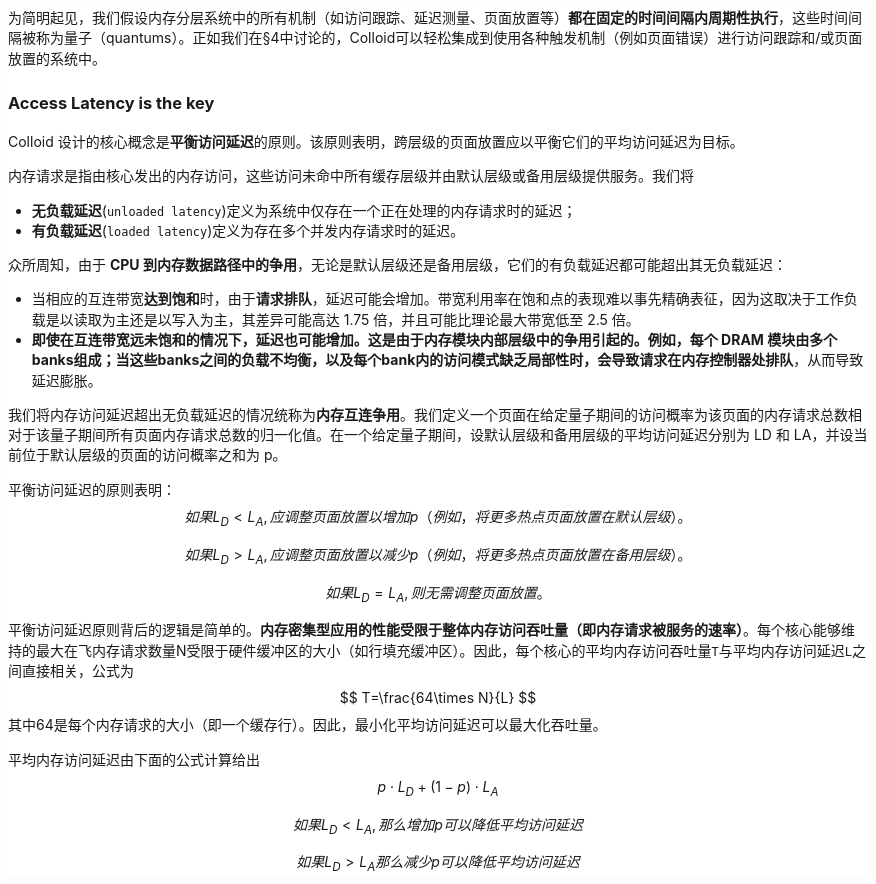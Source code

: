 为简明起见，我们假设内存分层系统中的所有机制（如访问跟踪、延迟测量、页面放置等）**都在固定的时间间隔内周期性执行**，这些时间间隔被称为量子（quantums）。正如我们在§4中讨论的，Colloid可以轻松集成到使用各种触发机制（例如页面错误）进行访问跟踪和/或页面放置的系统中。



### Access Latency is the key

Colloid 设计的核心概念是**平衡访问延迟**的原则。该原则表明，跨层级的页面放置应以平衡它们的平均访问延迟为目标。

内存请求是指由核心发出的内存访问，这些访问未命中所有缓存层级并由默认层级或备用层级提供服务。我们将

* **无负载延迟**(`unloaded latency`)定义为系统中仅存在一个正在处理的内存请求时的延迟；
* **有负载延迟**(`loaded latency`)定义为存在多个并发内存请求时的延迟。

众所周知，由于 **CPU 到内存数据路径中的争用**，无论是默认层级还是备用层级，它们的有负载延迟都可能超出其无负载延迟：



* 当相应的互连带宽**达到饱和**时，由于**请求排队**，延迟可能会增加。带宽利用率在饱和点的表现难以事先精确表征，因为这取决于工作负载是以读取为主还是以写入为主，其差异可能高达 1.75 倍，并且可能比理论最大带宽低至 2.5 倍。
* **即使在互连带宽远未饱和的情况下，延迟也可能增加。这是由于内存模块内部层级中的争用引起的。**例如，每个 DRAM 模块由多个banks组成；当这些banks之间的负载不均衡，以及**每个bank内的访问模式缺乏局部性时，会导致请求在内存控制器处排队**，从而导致延迟膨胀。



我们将内存访问延迟超出无负载延迟的情况统称为**内存互连争用**。我们定义一个页面在给定量子期间的访问概率为该页面的内存请求总数相对于该量子期间所有页面内存请求总数的归一化值。在一个给定量子期间，设默认层级和备用层级的平均访问延迟分别为 LD 和 LA，并设当前位于默认层级的页面的访问概率之和为 p。

平衡访问延迟的原则表明：
$$
如果L_{D} <L_{A},应调整页面放置以增加p（例如，将更多热点页面放置在默认层级）。
$$

$$
如果L_{D} >L_{A},应调整页面放置以减少p（例如，将更多热点页面放置在备用层级）。
$$

$$
如果L_{D} =L_{A},则无需调整页面放置。
$$

平衡访问延迟原则背后的逻辑是简单的。**内存密集型应用的性能受限于整体内存访问吞吐量（即内存请求被服务的速率）**。每个核心能够维持的最大在飞内存请求数量N受限于硬件缓冲区的大小（如行填充缓冲区）。因此，每个核心的平均内存访问吞吐量`T`与平均内存访问延迟`L`之间直接相关，公式为 
$$
T=\frac{64\times N}{L}
$$
其中64是每个内存请求的大小（即一个缓存行）。因此，最小化平均访问延迟可以最大化吞吐量。

平均内存访问延迟由下面的公式计算给出
$$
p\cdot L_{D}+(1-p)\cdot L_{A}
$$

$$
如果L_{D} <L_{A},那么增加p 可以降低平均访问延迟
$$

$$
如果L_{D} >L_{A}那么减少 p 可以降低平均访问延迟
$$
